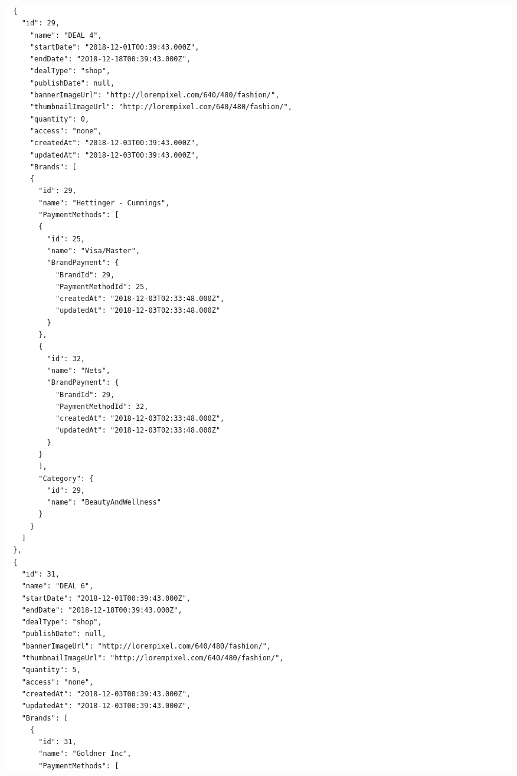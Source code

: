       {
        "id": 29,
          "name": "DEAL 4",
          "startDate": "2018-12-01T00:39:43.000Z",
          "endDate": "2018-12-18T00:39:43.000Z",
          "dealType": "shop",
          "publishDate": null,
          "bannerImageUrl": "http://lorempixel.com/640/480/fashion/",
          "thumbnailImageUrl": "http://lorempixel.com/640/480/fashion/",
          "quantity": 0,
          "access": "none",
          "createdAt": "2018-12-03T00:39:43.000Z",
          "updatedAt": "2018-12-03T00:39:43.000Z",
          "Brands": [
          {
            "id": 29,
            "name": "Hettinger - Cummings",
            "PaymentMethods": [
            {
              "id": 25,
              "name": "Visa/Master",
              "BrandPayment": {
                "BrandId": 29,
                "PaymentMethodId": 25,
                "createdAt": "2018-12-03T02:33:48.000Z",
                "updatedAt": "2018-12-03T02:33:48.000Z"
              }
            },
            {
              "id": 32,
              "name": "Nets",
              "BrandPayment": {
                "BrandId": 29,
                "PaymentMethodId": 32,
                "createdAt": "2018-12-03T02:33:48.000Z",
                "updatedAt": "2018-12-03T02:33:48.000Z"
              }
            }
            ],
            "Category": {
              "id": 29,
              "name": "BeautyAndWellness"
            }
          }
        ]
      },
      {
        "id": 31,
        "name": "DEAL 6",
        "startDate": "2018-12-01T00:39:43.000Z",
        "endDate": "2018-12-18T00:39:43.000Z",
        "dealType": "shop",
        "publishDate": null,
        "bannerImageUrl": "http://lorempixel.com/640/480/fashion/",
        "thumbnailImageUrl": "http://lorempixel.com/640/480/fashion/",
        "quantity": 5,
        "access": "none",
        "createdAt": "2018-12-03T00:39:43.000Z",
        "updatedAt": "2018-12-03T00:39:43.000Z",
        "Brands": [
          {
            "id": 31,
            "name": "Goldner Inc",
            "PaymentMethods": [